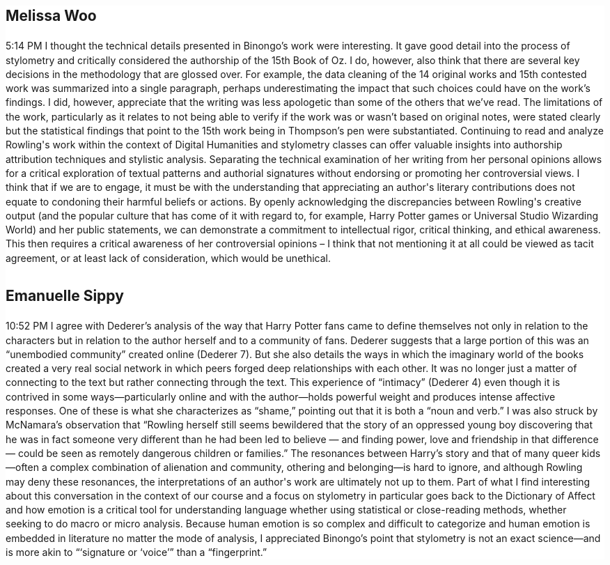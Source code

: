 
## Melissa Woo
  5:14 PM
I thought the technical details presented in Binongo’s work were interesting. It gave good detail into the process of stylometry and critically considered the authorship of the 15th Book of Oz. I do, however, also think that there are several key decisions in the methodology that are glossed over. For example, the data cleaning of the 14 original works and 15th contested work was summarized into a single paragraph, perhaps underestimating the impact that such choices could have on the work’s findings. I did, however, appreciate that the writing was less apologetic than some of the others that we’ve read. The limitations of the work, particularly as it relates to not being able to verify if the work was or wasn’t based on original notes, were stated clearly but the statistical findings that point to the 15th work being in Thompson’s pen were substantiated.
Continuing to read and analyze Rowling's work within the context of Digital Humanities and stylometry classes can offer valuable insights into authorship attribution techniques and stylistic analysis. Separating the technical examination of her writing from her personal opinions allows for a critical exploration of textual patterns and authorial signatures without endorsing or promoting her controversial views. I think that if we are to engage, it must be with the understanding that appreciating an author's literary contributions does not equate to condoning their harmful beliefs or actions. By openly acknowledging the discrepancies between Rowling's creative output (and the popular culture that has come of it with regard to, for example, Harry Potter games or Universal Studio Wizarding World) and her public statements, we can demonstrate a commitment to intellectual rigor, critical thinking, and ethical awareness. This then requires a critical awareness of her controversial opinions – I think that not mentioning it at all could be viewed as tacit agreement, or at least lack of consideration, which would be unethical.


## Emanuelle Sippy
  10:52 PM
I agree with Dederer’s analysis of the way that Harry Potter fans came to define themselves not only in relation to the characters but in relation to the author herself and to a community of fans. Dederer suggests that a large portion of this was an “unembodied community” created online (Dederer 7). But she also details the ways in which the imaginary world of the books created a very real social network in which peers forged deep relationships with each other. It was no longer just a matter of connecting to the text but rather connecting through the text. This experience of “intimacy” (Dederer 4) even though it is contrived in some ways—particularly online and with the author—holds powerful weight and produces intense affective responses. One of these is what she characterizes as “shame,” pointing out that it is both a “noun and verb.” I was also struck by McNamara’s observation that “Rowling herself still seems bewildered that the story of an oppressed young boy discovering that he was in fact someone very different than he had been led to believe — and finding power, love and friendship in that difference — could be seen as remotely dangerous children or families.” The resonances between Harry’s story and that of many queer kids—often a complex combination of alienation and community, othering and belonging—is hard to ignore, and although Rowling may deny these resonances, the interpretations of an author's work are ultimately not up to them. Part of what I find interesting about this conversation in the context of our course and a focus on stylometry in particular goes back to the Dictionary of Affect and how emotion is a critical tool for understanding language whether using statistical or close-reading methods, whether seeking to do macro or micro analysis. Because human emotion is so complex and difficult to categorize and human emotion is embedded in literature no matter the mode of analysis, I appreciated Binongo’s point that stylometry is not an exact science—and is more akin to “‘signature or ‘voice’” than a “fingerprint.”


